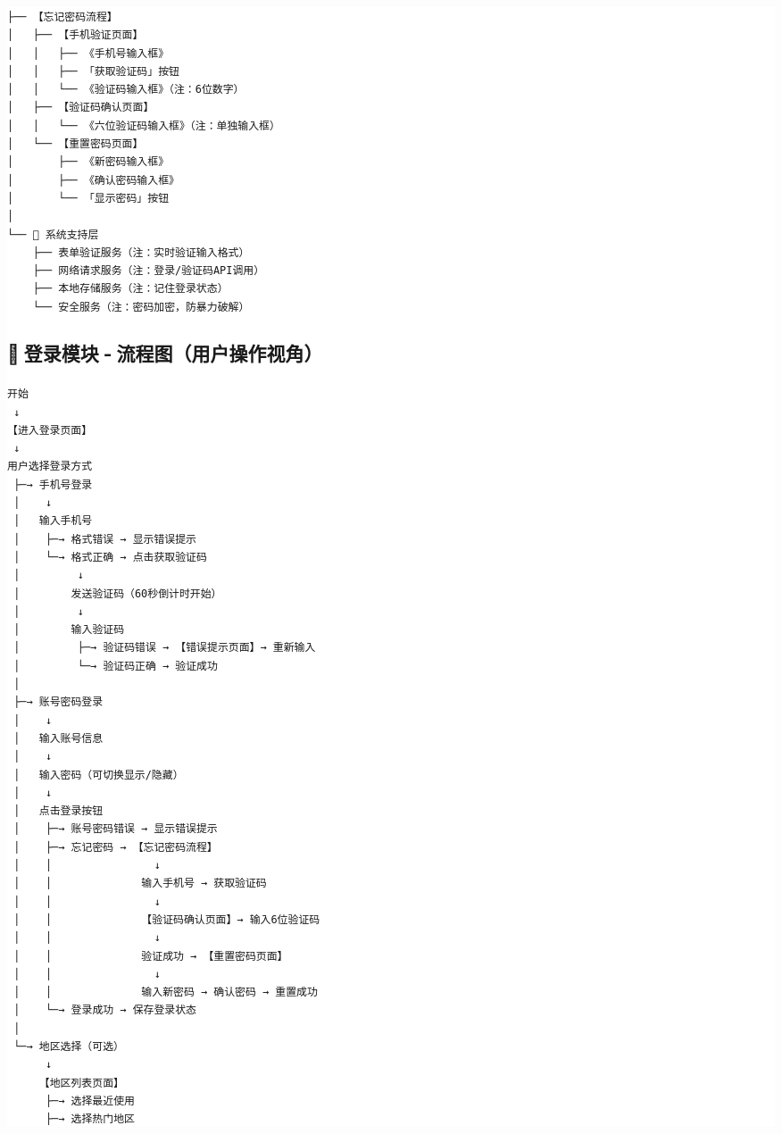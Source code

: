 ```
├── 【忘记密码流程】
│   ├── 【手机验证页面】
│   │   ├── 《手机号输入框》
│   │   ├── 「获取验证码」按钮
│   │   └── 《验证码输入框》（注：6位数字）
│   ├── 【验证码确认页面】
│   │   └── 《六位验证码输入框》（注：单独输入框）
│   └── 【重置密码页面】
│       ├── 《新密码输入框》
│       ├── 《确认密码输入框》
│       └── 「显示密码」按钮
│
└── 🔧 系统支持层
    ├── 表单验证服务（注：实时验证输入格式）
    ├── 网络请求服务（注：登录/验证码API调用）
    ├── 本地存储服务（注：记住登录状态）
    └── 安全服务（注：密码加密，防暴力破解）
```

## 🔄 登录模块 - 流程图（用户操作视角）

```
开始
 ↓
【进入登录页面】
 ↓
用户选择登录方式
 ├─→ 手机号登录
 │    ↓
 │   输入手机号
 │    ├─→ 格式错误 → 显示错误提示
 │    └─→ 格式正确 → 点击获取验证码
 │         ↓
 │        发送验证码（60秒倒计时开始）
 │         ↓
 │        输入验证码
 │         ├─→ 验证码错误 → 【错误提示页面】→ 重新输入
 │         └─→ 验证码正确 → 验证成功
 │
 ├─→ 账号密码登录
 │    ↓
 │   输入账号信息
 │    ↓
 │   输入密码（可切换显示/隐藏）
 │    ↓
 │   点击登录按钮
 │    ├─→ 账号密码错误 → 显示错误提示
 │    ├─→ 忘记密码 → 【忘记密码流程】
 │    │                ↓
 │    │              输入手机号 → 获取验证码
 │    │                ↓
 │    │              【验证码确认页面】→ 输入6位验证码
 │    │                ↓
 │    │              验证成功 → 【重置密码页面】
 │    │                ↓
 │    │              输入新密码 → 确认密码 → 重置成功
 │    └─→ 登录成功 → 保存登录状态
 │
 └─→ 地区选择（可选）
      ↓
     【地区列表页面】
      ├─→ 选择最近使用
      ├─→ 选择热门地区
```